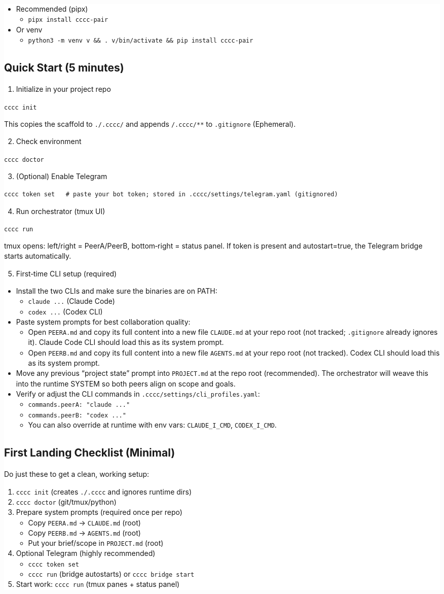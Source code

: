 - Recommended (pipx)
  - `pipx install cccc-pair`
- Or venv
  - `python3 -m venv v && . v/bin/activate && pip install cccc-pair`

## Quick Start (5 minutes)

1) Initialize in your project repo

```
cccc init
```

This copies the scaffold to `./.cccc/` and appends `/.cccc/**` to `.gitignore` (Ephemeral).

2) Check environment

```
cccc doctor
```

3) (Optional) Enable Telegram

```
cccc token set   # paste your bot token; stored in .cccc/settings/telegram.yaml (gitignored)
```

4) Run orchestrator (tmux UI)

```
cccc run
```

tmux opens: left/right = PeerA/PeerB, bottom‑right = status panel. If token is present and autostart=true, the Telegram bridge starts automatically.

5) First‑time CLI setup (required)

- Install the two CLIs and make sure the binaries are on PATH:
  - `claude ...` (Claude Code)
  - `codex ...` (Codex CLI)
- Paste system prompts for best collaboration quality:
  - Open `PEERA.md` and copy its full content into a new file `CLAUDE.md` at your repo root (not tracked; `.gitignore` already ignores it). Claude Code CLI should load this as its system prompt.
  - Open `PEERB.md` and copy its full content into a new file `AGENTS.md` at your repo root (not tracked). Codex CLI should load this as its system prompt.
- Move any previous “project state” prompt into `PROJECT.md` at the repo root (recommended). The orchestrator will weave this into the runtime SYSTEM so both peers align on scope and goals.
- Verify or adjust the CLI commands in `.cccc/settings/cli_profiles.yaml`:
  - `commands.peerA: "claude ..."`
  - `commands.peerB: "codex ..."`
  - You can also override at runtime with env vars: `CLAUDE_I_CMD`, `CODEX_I_CMD`.

## First Landing Checklist (Minimal)

Do just these to get a clean, working setup:

1) `cccc init` (creates `./.cccc` and ignores runtime dirs)
2) `cccc doctor` (git/tmux/python)
3) Prepare system prompts (required once per repo)
   - Copy `PEERA.md` → `CLAUDE.md` (root)
   - Copy `PEERB.md` → `AGENTS.md` (root)
   - Put your brief/scope in `PROJECT.md` (root)
4) Optional Telegram (highly recommended)
   - `cccc token set`
   - `cccc run` (bridge autostarts) or `cccc bridge start`
5) Start work: `cccc run` (tmux panes + status panel)
